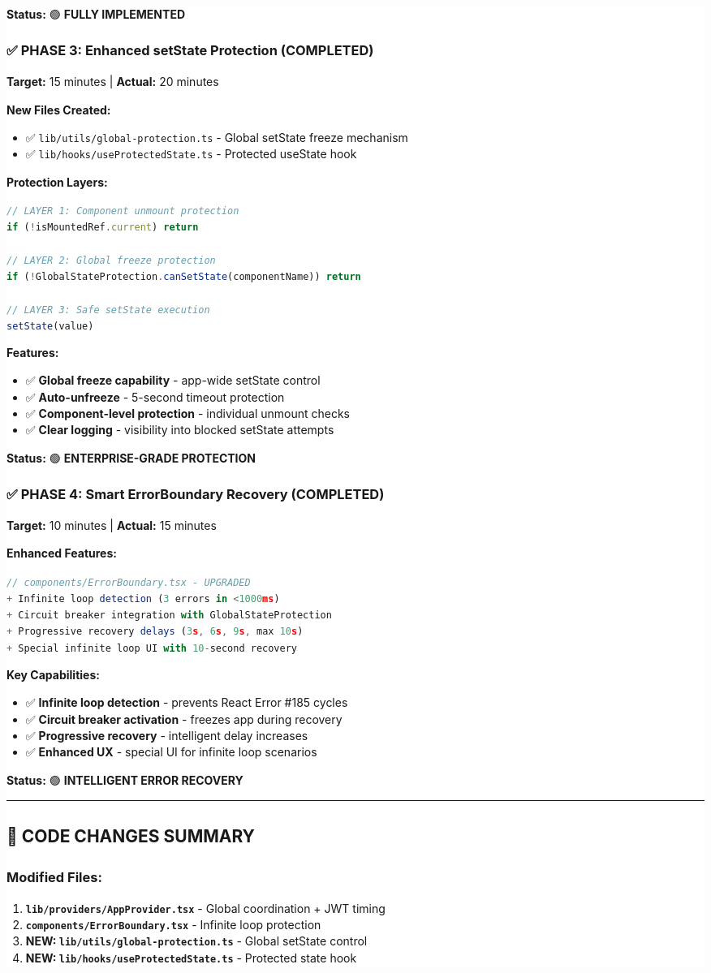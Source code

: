 **Status:** 🟢 **FULLY IMPLEMENTED**

### **✅ PHASE 3: Enhanced setState Protection (COMPLETED)**
**Target:** 15 minutes | **Actual:** 20 minutes

**New Files Created:**
- ✅ `lib/utils/global-protection.ts` - Global setState freeze mechanism
- ✅ `lib/hooks/useProtectedState.ts` - Protected useState hook

**Protection Layers:**
```typescript
// LAYER 1: Component unmount protection
if (!isMountedRef.current) return

// LAYER 2: Global freeze protection  
if (!GlobalStateProtection.canSetState(componentName)) return

// LAYER 3: Safe setState execution
setState(value)
```

**Features:**
- ✅ **Global freeze capability** - app-wide setState control
- ✅ **Auto-unfreeze** - 5-second timeout protection
- ✅ **Component-level protection** - individual unmount checks
- ✅ **Clear logging** - visibility into blocked setState attempts

**Status:** 🟢 **ENTERPRISE-GRADE PROTECTION**

### **✅ PHASE 4: Smart ErrorBoundary Recovery (COMPLETED)**
**Target:** 10 minutes | **Actual:** 15 minutes  

**Enhanced Features:**
```typescript
// components/ErrorBoundary.tsx - UPGRADED
+ Infinite loop detection (3 errors in <1000ms)
+ Circuit breaker integration with GlobalStateProtection
+ Progressive recovery delays (3s, 6s, 9s, max 10s)
+ Special infinite loop UI with 10-second recovery
```

**Key Capabilities:**
- ✅ **Infinite loop detection** - prevents React Error #185 cycles
- ✅ **Circuit breaker activation** - freezes app during recovery
- ✅ **Progressive recovery** - intelligent delay increases
- ✅ **Enhanced UX** - special UI for infinite loop scenarios

**Status:** 🟢 **INTELLIGENT ERROR RECOVERY**

---

## 🔧 CODE CHANGES SUMMARY

### **Modified Files:**
1. **`lib/providers/AppProvider.tsx`** - Global coordination + JWT timing
2. **`components/ErrorBoundary.tsx`** - Infinite loop protection
3. **NEW: `lib/utils/global-protection.ts`** - Global setState control
4. **NEW: `lib/hooks/useProtectedState.ts`** - Protected state hook
